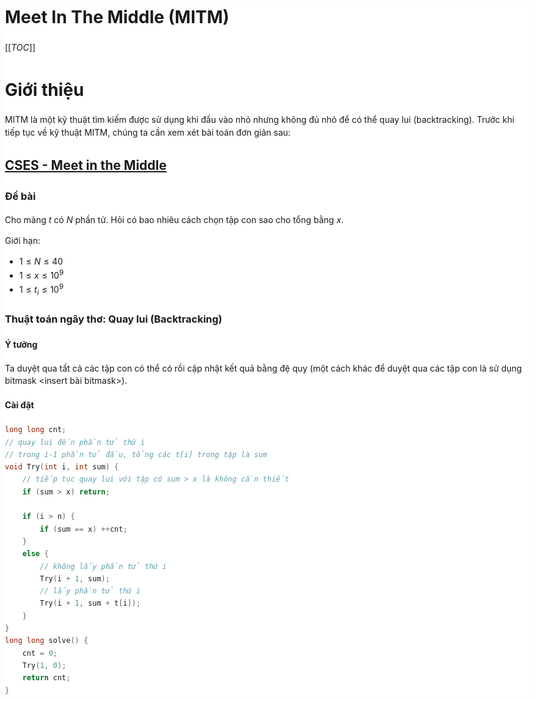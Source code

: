 # Meet In The Middle (MITM)

[[_TOC_]]

# Giới thiệu
MITM là một kỹ thuật tìm kiếm được sử dụng khi đầu vào nhỏ nhưng không đủ nhỏ để có thể quay lui (backtracking). Trước khi tiếp tục về kỹ thuật MITM, chúng ta cần xem xét bài toán đơn giản sau:

## [CSES - Meet in the Middle](https://cses.fi/problemset/task/1628)

### Đề bài
Cho mảng $t$ có $N$ phần tử. Hỏi có bao nhiêu cách chọn tập con sao cho tổng bằng $x$.

Giới hạn:
- $1\le N\le40$
- $1\le x\le10^9$
- $1\le t_i\le10^9$

### Thuật toán ngây thơ: Quay lui (Backtracking)
#### Ý tưởng
Ta duyệt qua tất cả các tập con có thể có rồi cập nhật kết quả bằng đệ quy (một cách khác để duyệt qua các tập con là sử dụng bitmask <insert bài bitmask>).

#### Cài đặt
```cpp
long long cnt;
// quay lui đến phần tử thứ i
// trong i-1 phần tử đầu, tổng các t[i] trong tập là sum
void Try(int i, int sum) {
    // tiếp tục quay lui với tập có sum > x là không cần thiết
    if (sum > x) return;
 
    if (i > n) {
        if (sum == x) ++cnt;
    }
    else {
        // không lấy phần tử thứ i
        Try(i + 1, sum);
        // lấy phần tử thứ i
        Try(i + 1, sum + t[i]);
    }
}
long long solve() {
    cnt = 0;
    Try(1, 0);
    return cnt;
}
```
